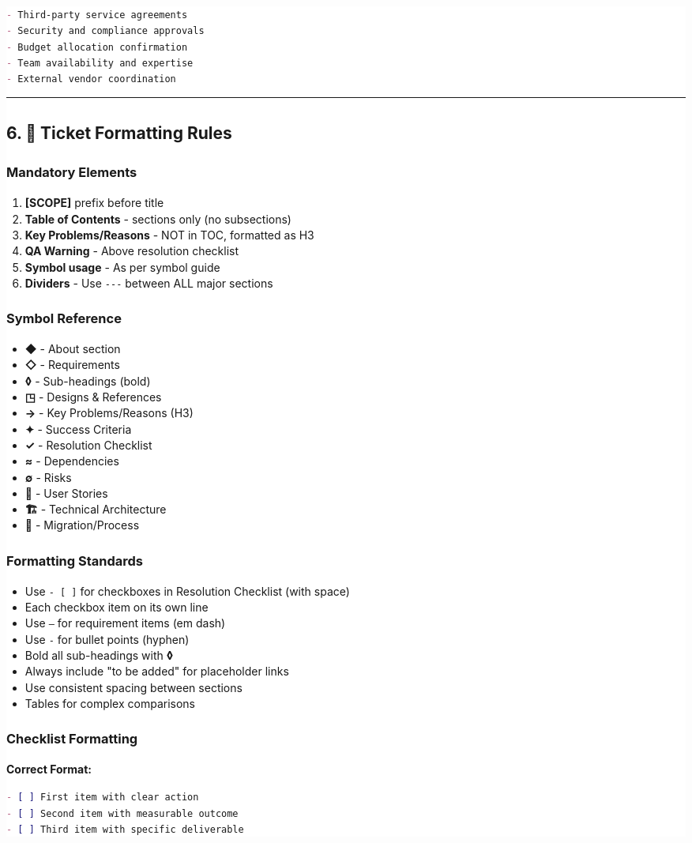 ```markdown
- Third-party service agreements
- Security and compliance approvals
- Budget allocation confirmation
- Team availability and expertise
- External vendor coordination
```

---

## 6. 🎯 Ticket Formatting Rules

### Mandatory Elements

1. **[SCOPE]** prefix before title
2. **Table of Contents** - sections only (no subsections)
3. **Key Problems/Reasons** - NOT in TOC, formatted as H3
4. **QA Warning** - Above resolution checklist
5. **Symbol usage** - As per symbol guide
6. **Dividers** - Use `---` between ALL major sections

### Symbol Reference

- **◆** - About section
- **◇** - Requirements
- **◊** - Sub-headings (bold)
- **◳** - Designs & References
- **→** - Key Problems/Reasons (H3)
- **✦** - Success Criteria
- **✓** - Resolution Checklist
- **≈** - Dependencies
- **∅** - Risks
- **👥** - User Stories
- **🏗** - Technical Architecture
- **🔄** - Migration/Process

### Formatting Standards

- Use `- [ ]` for checkboxes in Resolution Checklist (with space)
- Each checkbox item on its own line
- Use `—` for requirement items (em dash)
- Use `-` for bullet points (hyphen)
- Bold all sub-headings with **◊**
- Always include "to be added" for placeholder links
- Use consistent spacing between sections
- Tables for complex comparisons

### Checklist Formatting

**Correct Format:**
```markdown
- [ ] First item with clear action
- [ ] Second item with measurable outcome
- [ ] Third item with specific deliverable
```
